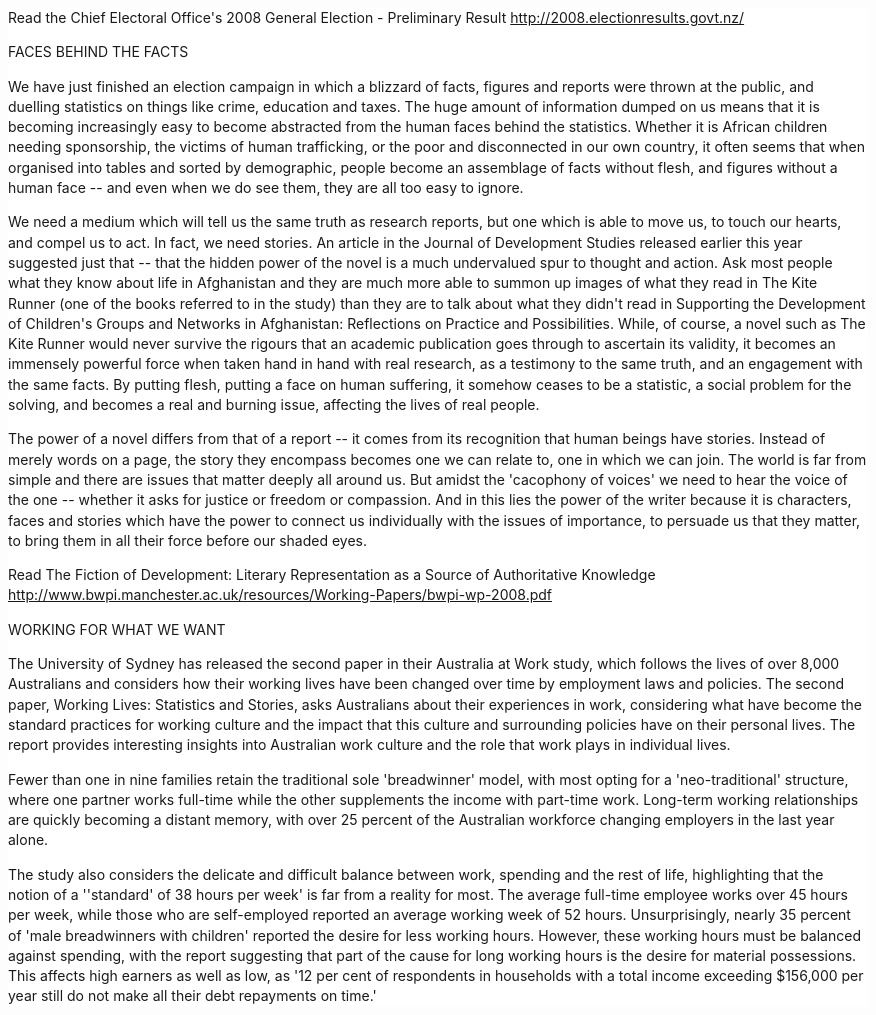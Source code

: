 Read the Chief Electoral Office's 2008 General Election - Preliminary Result http://2008.electionresults.govt.nz/

FACES BEHIND THE FACTS

We have just finished an election campaign in which a blizzard of facts, figures and reports were thrown at the public, and duelling statistics on things like crime, education and taxes. The huge amount of information dumped on us means that it is becoming increasingly easy to become abstracted from the human faces behind the statistics. Whether it is African children needing sponsorship, the victims of human trafficking, or the poor and disconnected in our own country, it often seems that when organised into tables and sorted by demographic, people become an assemblage of facts without flesh, and figures without a human face -- and even when we do see them, they are all too easy to ignore.

We need a medium which will tell us the same truth as research reports, but one which is able to move us, to touch our hearts, and compel us to act. In fact, we need stories. An article in the Journal of Development Studies released earlier this year suggested just that -- that the hidden power of the novel is a much undervalued spur to thought and action. Ask most people what they know about life in Afghanistan and they are much more able to summon up images of what they read in The Kite Runner (one of the books referred to in the study) than they are to talk about what they didn't read in Supporting the Development of Children's Groups and Networks in Afghanistan: Reflections on Practice and Possibilities. While, of course, a novel such as The Kite Runner would never survive the rigours that an academic publication goes through to ascertain its validity, it becomes an immensely powerful force when taken hand in hand with real research, as a testimony to the same truth, and an engagement with the same facts. By putting flesh, putting a face on human suffering, it somehow ceases to be a statistic, a social problem for the solving, and becomes a real and burning issue, affecting the lives of real people.

The power of a novel differs from that of a report -- it comes from its recognition that human beings have stories. Instead of merely words on a page, the story they encompass becomes one we can relate to, one in which we can join. The world is far from simple and there are issues that matter deeply all around us. But amidst the 'cacophony of voices' we need to hear the voice of the one -- whether it asks for justice or freedom or compassion. And in this lies the power of the writer because it is characters, faces and stories which have the power to connect us individually with the issues of importance, to persuade us that they matter, to bring them in all their force before our shaded eyes.

Read The Fiction of Development: Literary Representation as a Source of Authoritative Knowledge http://www.bwpi.manchester.ac.uk/resources/Working-Papers/bwpi-wp-2008.pdf

WORKING FOR WHAT WE WANT

The University of Sydney has released the second paper in their Australia at Work study, which follows the lives of over 8,000 Australians and considers how their working lives have been changed over time by employment laws and policies. The second paper, Working Lives: Statistics and Stories, asks Australians about their experiences in work, considering what have become the standard practices for working culture and the impact that this culture and surrounding policies have on their personal lives. The report provides interesting insights into Australian work culture and the role that work plays in individual lives.

Fewer than one in nine families retain the traditional sole 'breadwinner' model, with most opting for a 'neo-traditional' structure, where one partner works full-time while the other supplements the income with part-time work. Long-term working relationships are quickly becoming a distant memory, with over 25 percent of the Australian workforce changing employers in the last year alone.

The study also considers the delicate and difficult balance between work, spending and the rest of life, highlighting that the notion of a ''standard' of 38 hours per week' is far from a reality for most. The average full-time employee works over 45 hours per week, while those who are self-employed reported an average working week of 52 hours. Unsurprisingly, nearly 35 percent of 'male breadwinners with children' reported the desire for less working hours. However, these working hours must be balanced against spending, with the report suggesting that part of the cause for long working hours is the desire for material possessions. This affects high earners as well as low, as '12 per cent of respondents in households with a total income exceeding $156,000 per year still do not make all their debt repayments on time.'
